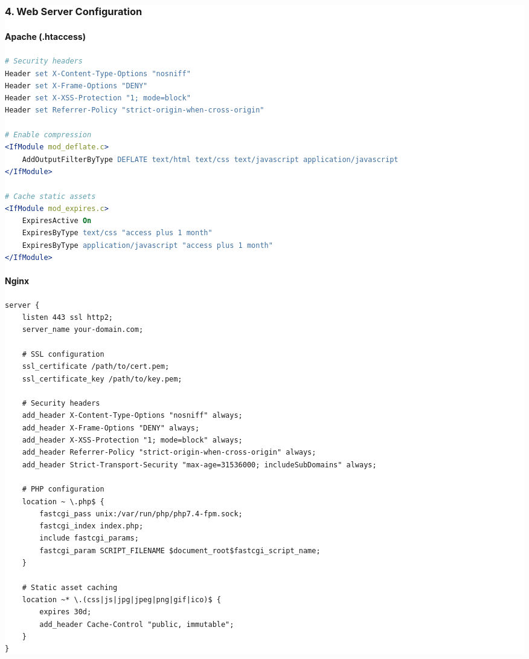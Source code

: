 ### 4. Web Server Configuration

#### Apache (.htaccess)
```apache
# Security headers
Header set X-Content-Type-Options "nosniff"
Header set X-Frame-Options "DENY"
Header set X-XSS-Protection "1; mode=block"
Header set Referrer-Policy "strict-origin-when-cross-origin"

# Enable compression
<IfModule mod_deflate.c>
    AddOutputFilterByType DEFLATE text/html text/css text/javascript application/javascript
</IfModule>

# Cache static assets
<IfModule mod_expires.c>
    ExpiresActive On
    ExpiresByType text/css "access plus 1 month"
    ExpiresByType application/javascript "access plus 1 month"
</IfModule>
```

#### Nginx
```nginx
server {
    listen 443 ssl http2;
    server_name your-domain.com;
    
    # SSL configuration
    ssl_certificate /path/to/cert.pem;
    ssl_certificate_key /path/to/key.pem;
    
    # Security headers
    add_header X-Content-Type-Options "nosniff" always;
    add_header X-Frame-Options "DENY" always;
    add_header X-XSS-Protection "1; mode=block" always;
    add_header Referrer-Policy "strict-origin-when-cross-origin" always;
    add_header Strict-Transport-Security "max-age=31536000; includeSubDomains" always;
    
    # PHP configuration
    location ~ \.php$ {
        fastcgi_pass unix:/var/run/php/php7.4-fpm.sock;
        fastcgi_index index.php;
        include fastcgi_params;
        fastcgi_param SCRIPT_FILENAME $document_root$fastcgi_script_name;
    }
    
    # Static asset caching
    location ~* \.(css|js|jpg|jpeg|png|gif|ico)$ {
        expires 30d;
        add_header Cache-Control "public, immutable";
    }
}
```
